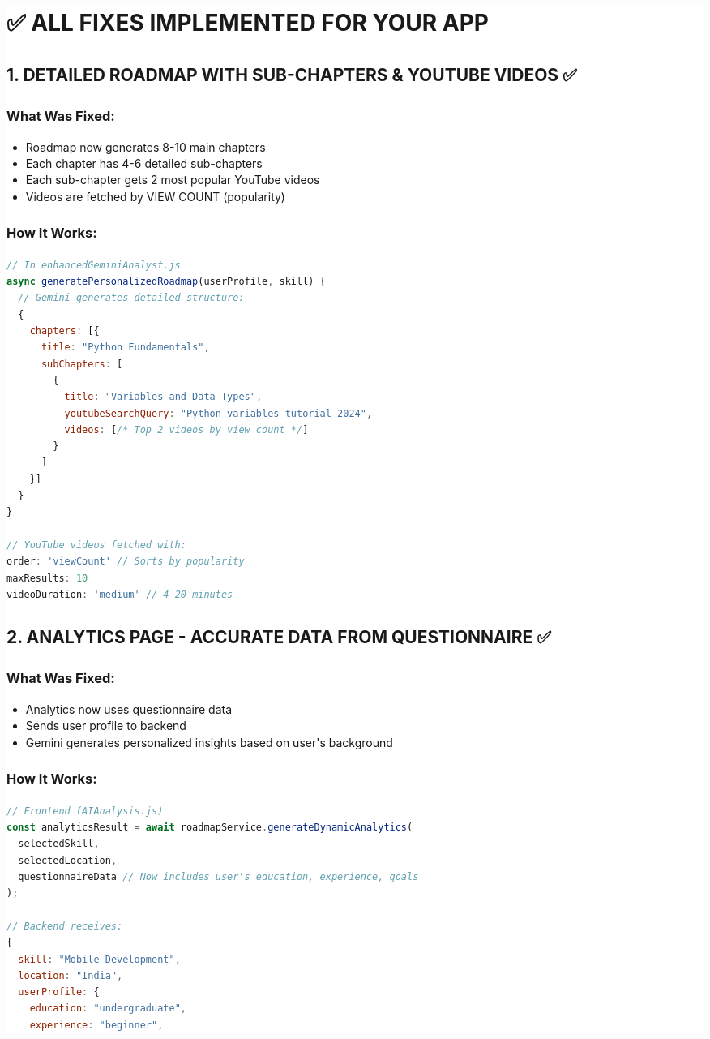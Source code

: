 # ✅ ALL FIXES IMPLEMENTED FOR YOUR APP

## 1. **DETAILED ROADMAP WITH SUB-CHAPTERS & YOUTUBE VIDEOS** ✅

### What Was Fixed:
- Roadmap now generates 8-10 main chapters
- Each chapter has 4-6 detailed sub-chapters
- Each sub-chapter gets 2 most popular YouTube videos
- Videos are fetched by VIEW COUNT (popularity)

### How It Works:
```javascript
// In enhancedGeminiAnalyst.js
async generatePersonalizedRoadmap(userProfile, skill) {
  // Gemini generates detailed structure:
  {
    chapters: [{
      title: "Python Fundamentals",
      subChapters: [
        {
          title: "Variables and Data Types",
          youtubeSearchQuery: "Python variables tutorial 2024",
          videos: [/* Top 2 videos by view count */]
        }
      ]
    }]
  }
}

// YouTube videos fetched with:
order: 'viewCount' // Sorts by popularity
maxResults: 10
videoDuration: 'medium' // 4-20 minutes
```

## 2. **ANALYTICS PAGE - ACCURATE DATA FROM QUESTIONNAIRE** ✅

### What Was Fixed:
- Analytics now uses questionnaire data
- Sends user profile to backend
- Gemini generates personalized insights based on user's background

### How It Works:
```javascript
// Frontend (AIAnalysis.js)
const analyticsResult = await roadmapService.generateDynamicAnalytics(
  selectedSkill, 
  selectedLocation,
  questionnaireData // Now includes user's education, experience, goals
);

// Backend receives:
{
  skill: "Mobile Development",
  location: "India",
  userProfile: {
    education: "undergraduate",
    experience: "beginner",
```